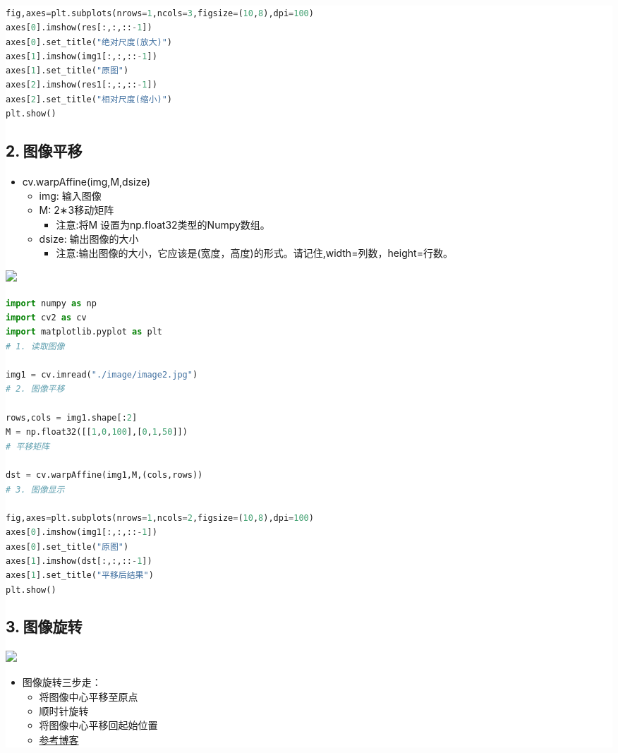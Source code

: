 ```python
fig,axes=plt.subplots(nrows=1,ncols=3,figsize=(10,8),dpi=100) 
axes[0].imshow(res[:,:,::-1]) 
axes[0].set_title("绝对尺度(放大)") 
axes[1].imshow(img1[:,:,::-1])
axes[1].set_title("原图")
axes[2].imshow(res1[:,:,::-1]) 
axes[2].set_title("相对尺度(缩小)")
plt.show()
```

## 2. 图像平移
- cv.warpAffine(img,M,dsize)
	- img: 输入图像
	- M: 2∗3移动矩阵
		- 注意:将M 设置为np.float32类型的Numpy数组。
	- dsize: 输出图像的大小 
		- 注意:输出图像的大小，它应该是(宽度，高度)的形式。请记住,width=列数，height=行数。

![](https://tva1.sinaimg.cn/large/008eGmZEly1gof2ya4sqnj30lb08on5g.jpg)

```python
import numpy as np
import cv2 as cv
import matplotlib.pyplot as plt
# 1. 读取图像

img1 = cv.imread("./image/image2.jpg")
# 2. 图像平移

rows,cols = img1.shape[:2]
M = np.float32([[1,0,100],[0,1,50]])
# 平移矩阵 

dst = cv.warpAffine(img1,M,(cols,rows))
# 3. 图像显示 

fig,axes=plt.subplots(nrows=1,ncols=2,figsize=(10,8),dpi=100) 
axes[0].imshow(img1[:,:,::-1])
axes[0].set_title("原图")
axes[1].imshow(dst[:,:,::-1])
axes[1].set_title("平移后结果")
plt.show()
```
## 3. 图像旋转
![](https://tva1.sinaimg.cn/large/008eGmZEly1gof3fiz227j30lq0eewlv.jpg)

- 图像旋转三步走：
	- 将图像中心平移至原点
	- 顺时针旋转
	- 将图像中心平移回起始位置
	- [参考博客](https://blog.csdn.net/lkj345/article/details/50555870)
